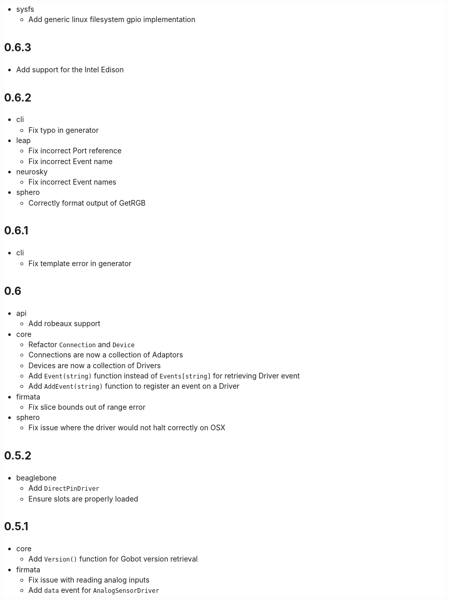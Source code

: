   - sysfs
    - Add generic linux filesystem gpio implementation

0.6.3
---
- Add support for the Intel Edison

0.6.2
---
- cli
  - Fix typo in generator
- leap
  - Fix incorrect Port reference
  - Fix incorrect Event name
- neurosky
  - Fix incorrect Event names
- sphero
  - Correctly format output of GetRGB

0.6.1
---
- cli
  - Fix template error in generator

0.6  
---  
- api
  - Add robeaux support
- core
  - Refactor `Connection` and `Device`
  - Connections are now a collection of Adaptors
  - Devices are now a collection of Drivers
  - Add `Event(string)` function instead of `Events[string]` for retrieving Driver event
  - Add `AddEvent(string)` function to register an event on a Driver
- firmata
  - Fix slice bounds out of range error
- sphero
  - Fix issue where the driver would not halt correctly on OSX

0.5.2  
---  
- beaglebone
  - Add `DirectPinDriver`
  - Ensure slots are properly loaded

0.5.1  
---  
- core
  - Add `Version()` function for Gobot version retrieval
- firmata
  - Fix issue with reading analog inputs
  - Add `data` event for `AnalogSensorDriver`
